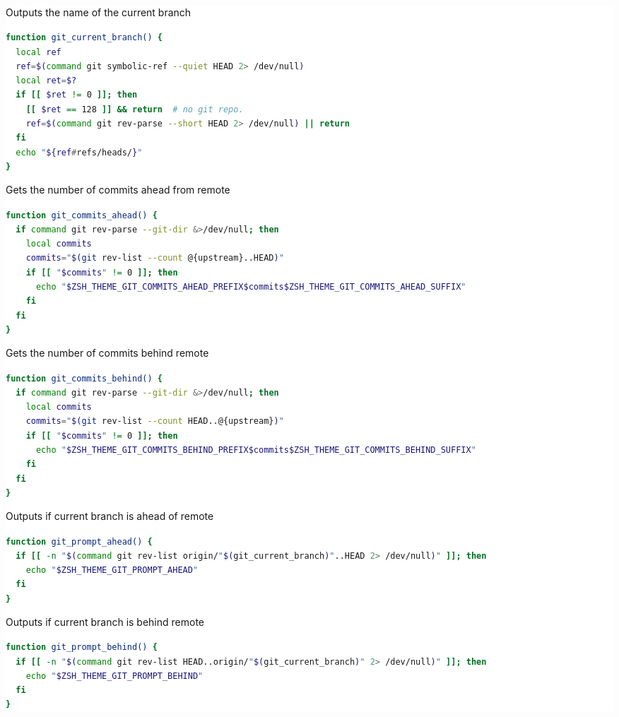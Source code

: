 Outputs the name of the current branch

```bash
function git_current_branch() {
  local ref
  ref=$(command git symbolic-ref --quiet HEAD 2> /dev/null)
  local ret=$?
  if [[ $ret != 0 ]]; then
    [[ $ret == 128 ]] && return  # no git repo.
    ref=$(command git rev-parse --short HEAD 2> /dev/null) || return
  fi
  echo "${ref#refs/heads/}"
}
```

Gets the number of commits ahead from remote

```bash
function git_commits_ahead() {
  if command git rev-parse --git-dir &>/dev/null; then
    local commits
    commits="$(git rev-list --count @{upstream}..HEAD)"
    if [[ "$commits" != 0 ]]; then
      echo "$ZSH_THEME_GIT_COMMITS_AHEAD_PREFIX$commits$ZSH_THEME_GIT_COMMITS_AHEAD_SUFFIX"
    fi
  fi
}
```

Gets the number of commits behind remote

```bash
function git_commits_behind() {
  if command git rev-parse --git-dir &>/dev/null; then
    local commits
    commits="$(git rev-list --count HEAD..@{upstream})"
    if [[ "$commits" != 0 ]]; then
      echo "$ZSH_THEME_GIT_COMMITS_BEHIND_PREFIX$commits$ZSH_THEME_GIT_COMMITS_BEHIND_SUFFIX"
    fi
  fi
}
```

Outputs if current branch is ahead of remote

```bash
function git_prompt_ahead() {
  if [[ -n "$(command git rev-list origin/"$(git_current_branch)"..HEAD 2> /dev/null)" ]]; then
    echo "$ZSH_THEME_GIT_PROMPT_AHEAD"
  fi
}
```

Outputs if current branch is behind remote

```bash
function git_prompt_behind() {
  if [[ -n "$(command git rev-list HEAD..origin/"$(git_current_branch)" 2> /dev/null)" ]]; then
    echo "$ZSH_THEME_GIT_PROMPT_BEHIND"
  fi
}
```
